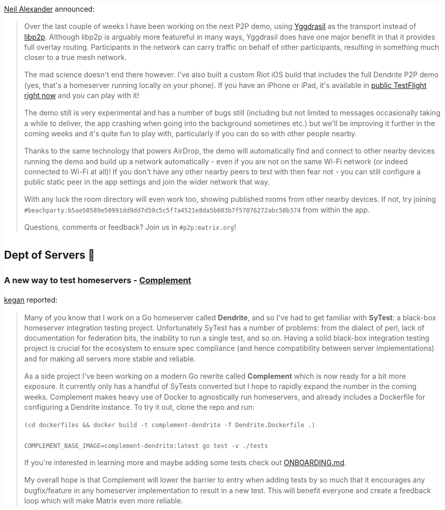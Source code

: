 [Neil Alexander](https://matrix.to/#/@neilalexander:matrix.org) announced:

> Over the last couple of weeks I have been working on the next P2P demo, using [Yggdrasil](https://yggdrasil-network.github.io/) as the transport instead of [libp2p](https://libp2p.io/). Although libp2p is arguably more featureful in many ways, Yggdrasil does have one major benefit in that it provides full overlay routing. Participants in the network can carry traffic on behalf of other participants, resulting in something much closer to a true mesh network.
>
> The mad science doesn't end there however. I've also built a custom Riot iOS build that includes the full Dendrite P2P demo (yes, that's a homeserver running locally on your phone). If you have an iPhone or iPad, it's available in [public TestFlight right now](https://testflight.apple.com/join/Tgh2MEk6) and you can play with it!
>
> The demo still is very experimental and has a number of bugs still (including but not limited to messages occasionally taking a while to deliver, the app crashing when going into the background sometimes etc.) but we'll be improving it further in the coming weeks and it's quite fun to play with, particularly if you can do so with other people nearby.
>
> Thanks to the same technology that powers AirDrop, the demo will automatically find and connect to other nearby devices running the demo and build up a network automatically - even if you are not on the same Wi-Fi network (or indeed connected to Wi-Fi at all)! If you don't have any other nearby peers to test with then fear not - you can still configure a public static peer in the app settings and join the wider network that way.
>
> With any luck the room directory will even work too, showing published rooms from other nearby devices. If not, try joining `#beachparty:b5ae50589e50991dd9dd7d59c5c5f7a4521e8da5b603b7f57076272abc58b374` from within the app.
>
> Questions, comments or feedback? Join us in `#p2p:matrix.org`!

## Dept of Servers 🏢

### A new way to test homeservers - [Complement](https://github.com/matrix-org/complement)

[kegan](https://matrix.to/#/@kegan:matrix.org) reported:

> Many of you know that I work on a Go homeserver called **Dendrite**, and so I've had to get familiar with **SyTest**: a black-box homeserver integration testing project. Unfortunately SyTest has a number of problems: from the dialect of perl, lack of documentation for federation bits, the inability to run a single test, and so on. Having a solid black-box integration testing project is crucial for the ecosystem to ensure spec compliance (and hence compatibility between server implementations) and for making all servers more stable and reliable.
>
> As a side project I've been working on a modern Go rewrite called **Complement** which is now ready for a bit more exposure. It currently only has a handful of SyTests converted but I hope to rapidly expand the number in the coming weeks. Complement makes heavy use of Docker to agnostically run homeservers, and already includes a Dockerfile for configuring a Dendrite instance. To try it out, clone the repo and run:
>
> ```
> (cd dockerfiles && docker build -t complement-dendrite -f Dendrite.Dockerfile .)
>
> COMPLEMENT_BASE_IMAGE=complement-dendrite:latest go test -v ./tests
> ```
>
> If you're interested in learning more and maybe adding some tests check out [ONBOARDING.md](https://github.com/matrix-org/complement/blob/master/ONBOARDING.md).
>
> My overall hope is that Complement will lower the barrier to entry when adding tests by so much that it encourages any bugfix/feature in any homeserver implementation to result in a new test. This will benefit everyone and create a feedback loop which will make Matrix even more reliable.
